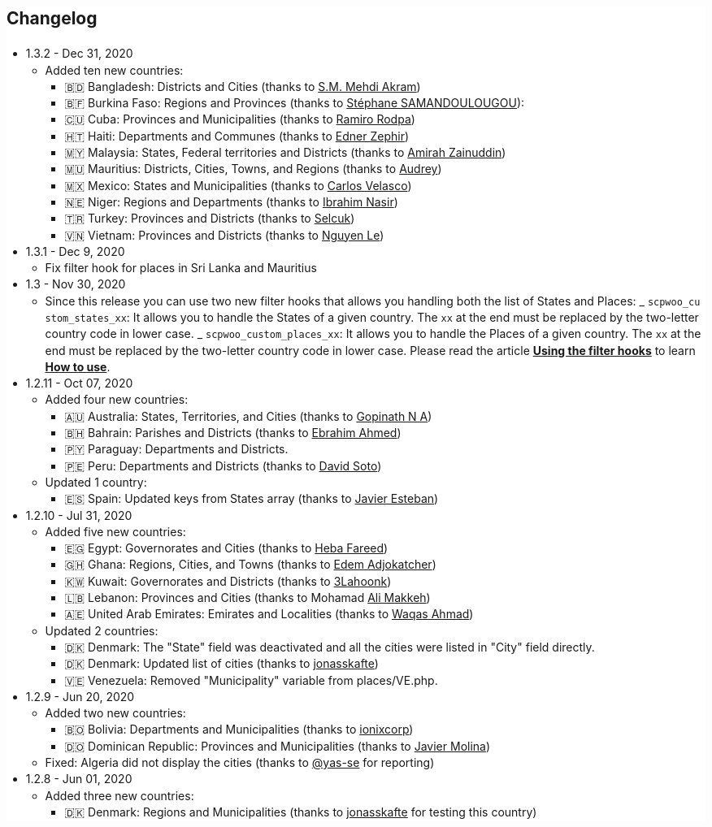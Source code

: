 ## Changelog

- 1.3.2 - Dec 31, 2020
  - Added ten new countries:
    - 🇧🇩 Bangladesh: Districts and Cities (thanks to [S.M. Mehdi Akram](https://www.royaltechbd.com))
    - 🇧🇫 Burkina Faso: Regions and Provinces (thanks to [Stéphane SAMANDOULOUGOU](mailto:burkinar@gmail.com)):
    - 🇨🇺 Cuba: Provinces and Municipalities (thanks to [Ramiro Rodpa](mailto:www.rmr@gmail.com))
    - 🇭🇹 Haiti: Departments and Communes (thanks to [Edner Zephir](https://achetertelephone.com))
    - 🇲🇾 Malaysia: States, Federal territories and Districts (thanks to [Amirah Zainuddin](mailto:web@syscomm.cc))
    - 🇲🇺 Mauritius: Districts, Cities, Towns, and Regions (thanks to [Audrey](https://pongo.io))
    - 🇲🇽 Mexico: States and Municipalities (thanks to [Carlos Velasco](mailto:carlos.xvlsc@gmail.com))
    - 🇳🇪 Niger: Regions and Departments (thanks to [Ibrahim Nasir](https://howdoyou.tech))
    - 🇹🇷 Turkey: Provinces and Districts (thanks to [Selcuk](mailto:selcuk@kokoma.com.tr))
    - 🇻🇳 Vietnam: Provinces and Districts (thanks to [Nguyen Le](http://adnsg.com/))
- 1.3.1 - Dec 9, 2020
  - Fix filter hook for places in Sri Lanka and Mauritius
- 1.3 - Nov 30, 2020
  - Since this release you can use two new filter hooks that allows you handling both the list of States and Places:
    _ `scpwoo_custom_states_xx`: It allows you to handle the States of a given country. The `xx` at the end must be replaced by the two-letter country code in lower case.
    _ `scpwoo_custom_places_xx`: It allows you to handle the Places of a given country. The `xx` at the end must be replaced by the two-letter country code in lower case.
    Please read the article [**Using the filter hooks**](https://github.com/chitezh/woocommerce_states_places/wiki/Using-the-filter-hooks) to learn [**How to use**](https://github.com/chitezh/woocommerce_states_places/wiki/Using-the-filter-hooks#how-to-use).
- 1.2.11 - Oct 07, 2020
  - Added four new countries:
    - 🇦🇺 Australia: States, Territories, and Cities (thanks to [Gopinath N A](https://github.com/Gopinath1728))
    - 🇧🇭 Bahrain: Parishes and Districts (thanks to [Ebrahim Ahmed](https://github.com/Ebrahim7707))
    - 🇵🇾 Paraguay: Departments and Districts.
    - 🇵🇪 Peru: Departments and Districts (thanks to [David Soto](https://github.com/Ddiods))
  - Updated 1 country:
    - 🇪🇸 Spain: Updated keys from States array (thanks to [Javier Esteban](https://profiles.wordpress.org/nobnob/))
- 1.2.10 - Jul 31, 2020
  - Added five new countries:
    - 🇪🇬 Egypt: Governorates and Cities (thanks to [Heba Fareed](https://github.com/HebaFareed))
    - 🇬🇭 Ghana: Regions, Cities, and Towns (thanks to [Edem Adjokatcher](https://github.com/adjokatsee))
    - 🇰🇼 Kuwait: Governorates and Districts (thanks to [3Lahoonk](https://twitter.com/3LaHoonK))
    - 🇱🇧 Lebanon: Provinces and Cities (thanks to Mohamad [Ali Makkeh](https://github.com/makkehma))
    - 🇦🇪 United Arab Emirates: Emirates and Localities (thanks to [Waqas Ahmad](https://www.apnawaqas.com))
  - Updated 2 countries:
    - 🇩🇰 Denmark: The "State" field was deactivated and all the cities were listed in "City" field directly.
    - 🇩🇰 Denmark: Updated list of cities (thanks to [jonasskafte](https://github.com/jonasskafte))
    - 🇻🇪 Venezuela: Removed "Municipality" variable from places/VE.php.
- 1.2.9 - Jun 20, 2020
  - Added two new countries:
    - 🇧🇴 Bolivia: Departments and Municipalities (thanks to [ionixcorp](https://github.com/ionixcorp))
    - 🇩🇴 Dominican Republic: Provinces and Municipalities (thanks to [Javier Molina](https://forways.com.do))
  - Fixed: Algeria did not display the cities (thanks to [@yas-se](https://wordpress.org/support/topic/problem-in-sync-cities-according-to-the-choosen-state/) for reporting)
- 1.2.8 - Jun 01, 2020
  - Added three new countries:
    - 🇩🇰 Denmark: Regions and Municipalities (thanks to [jonasskafte](https://github.com/jonasskafte) for testing this country)